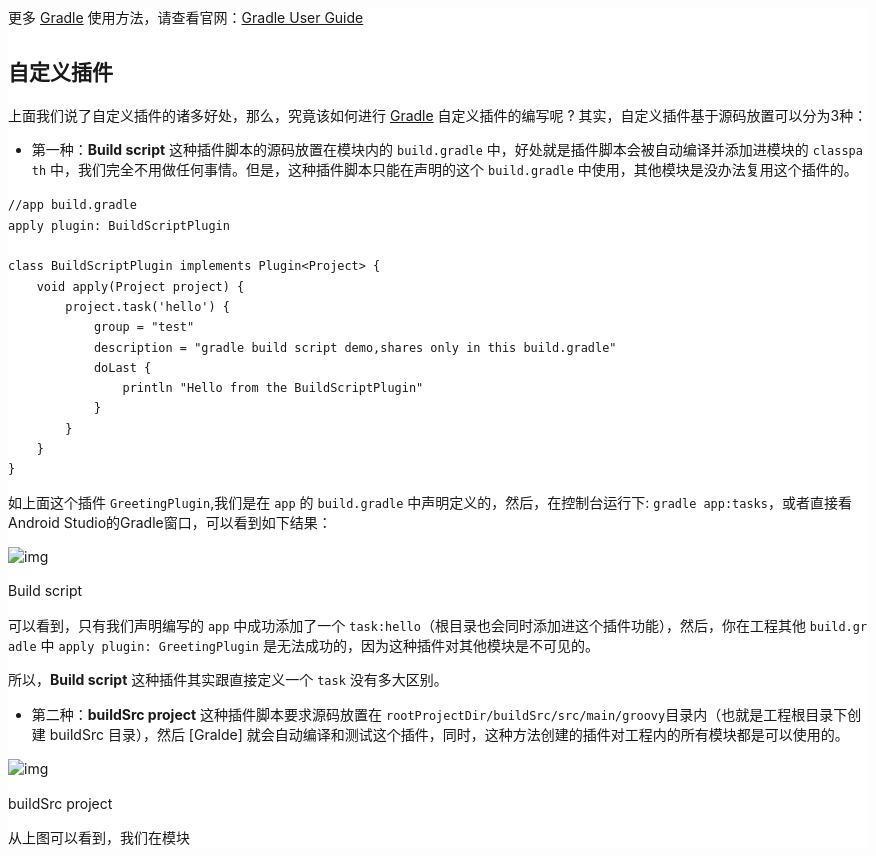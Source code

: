 更多 [Gradle](https://gradle.org/guides/) 使用方法，请查看官网：[Gradle User Guide](https://docs.gradle.org/4.1/userguide/userguide.html)

## 自定义插件

上面我们说了自定义插件的诸多好处，那么，究竟该如何进行 [Gradle](https://gradle.org/guides/) 自定义插件的编写呢 ?
其实，自定义插件基于源码放置可以分为3种：

- 第一种：**Build script**
  这种插件脚本的源码放置在模块内的 `build.gradle` 中，好处就是插件脚本会被自动编译并添加进模块的 `classpath` 中，我们完全不用做任何事情。但是，这种插件脚本只能在声明的这个 `build.gradle` 中使用，其他模块是没办法复用这个插件的。

```
//app build.gradle
apply plugin: BuildScriptPlugin

class BuildScriptPlugin implements Plugin<Project> {
    void apply(Project project) {
        project.task('hello') {
            group = "test"
            description = "gradle build script demo,shares only in this build.gradle"
            doLast {
                println "Hello from the BuildScriptPlugin"
            }
        }
    }
}
```

如上面这个插件 `GreetingPlugin`,我们是在 `app` 的 `build.gradle` 中声明定义的，然后，在控制台运行下: `gradle app:tasks`，或者直接看Android Studio的Gradle窗口，可以看到如下结果：



![img](https://upload-images.jianshu.io/upload_images/2222997-9c604f19a72893fa.png?imageMogr2/auto-orient/strip%7CimageView2/2/w/1000)

Build script

可以看到，只有我们声明编写的 `app` 中成功添加了一个 `task:hello`（根目录也会同时添加进这个插件功能），然后，你在工程其他 `build.gradle` 中 `apply plugin: GreetingPlugin` 是无法成功的，因为这种插件对其他模块是不可见的。

所以，**Build script** 这种插件其实跟直接定义一个 `task` 没有多大区别。

- 第二种：**buildSrc project**
  这种插件脚本要求源码放置在 `rootProjectDir/buildSrc/src/main/groovy`目录内（也就是工程根目录下创建 buildSrc 目录），然后 [Gralde] 就会自动编译和测试这个插件，同时，这种方法创建的插件对工程内的所有模块都是可以使用的。





![img](https://upload-images.jianshu.io/upload_images/2222997-6e577bcddf5c831c.png?imageMogr2/auto-orient/strip%7CimageView2/2/w/1000)

buildSrc project

从上图可以看到，我们在模块

 
